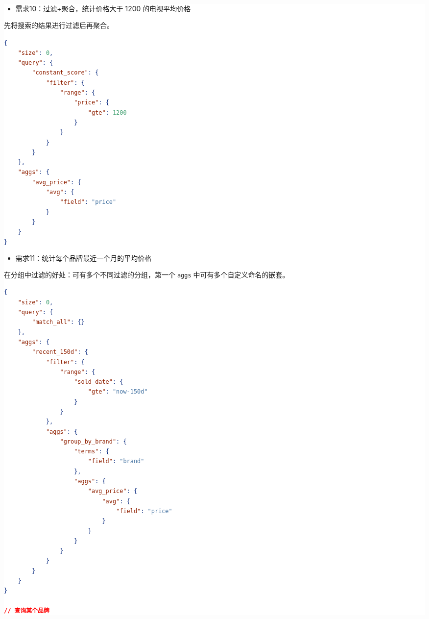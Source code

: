 - 需求10：过滤+聚合，统计价格大于 1200 的电视平均价格

先将搜索的结果进行过滤后再聚合。

```json
{
    "size": 0,
    "query": {
        "constant_score": {
            "filter": {
                "range": {
                    "price": {
                        "gte": 1200
                    }
                }
            }
        }
    },
    "aggs": {
        "avg_price": {
            "avg": {
                "field": "price"
            }
        }
    }
}
```

- 需求11：统计每个品牌最近一个月的平均价格

在分组中过滤的好处：可有多个不同过滤的分组，第一个 `aggs` 中可有多个自定义命名的嵌套。

```json
{
    "size": 0,
    "query": {
        "match_all": {}
    },
    "aggs": {
        "recent_150d": {
            "filter": {
                "range": {
                    "sold_date": {
                        "gte": "now-150d"
                    }
                }
            },
            "aggs": {
                "group_by_brand": {
                    "terms": {
                        "field": "brand"
                    },
                    "aggs": {
                        "avg_price": {
                            "avg": {
                                "field": "price"
                            }
                        }
                    }
                }
            }
        }
    }
}

// 查询某个品牌
```